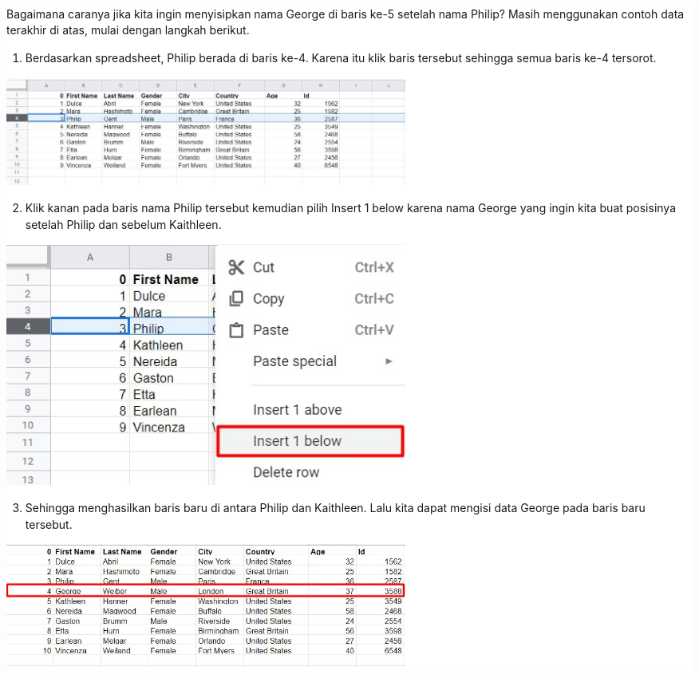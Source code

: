 Bagaimana caranya jika kita ingin menyisipkan nama George di baris ke-5 setelah nama Philip? Masih menggunakan contoh data terakhir di atas, mulai dengan langkah berikut.

1. Berdasarkan spreadsheet, Philip berada di baris ke-4. Karena itu klik baris tersebut sehingga semua baris ke-4 tersorot.

<img src="../images/95-Insert-Baris.jpeg" width="500">

2. Klik kanan pada baris nama Philip tersebut kemudian pilih Insert 1 below karena nama George yang ingin kita buat posisinya setelah Philip dan sebelum Kaithleen.

<img src="../images/96-Insert-Baris-2.jpeg" width="500">

3. Sehingga menghasilkan baris baru di antara Philip dan Kaithleen. Lalu kita dapat mengisi data George pada baris baru tersebut.

<img src="../images/97-Insert-Baris-3.jpeg" width="500">
